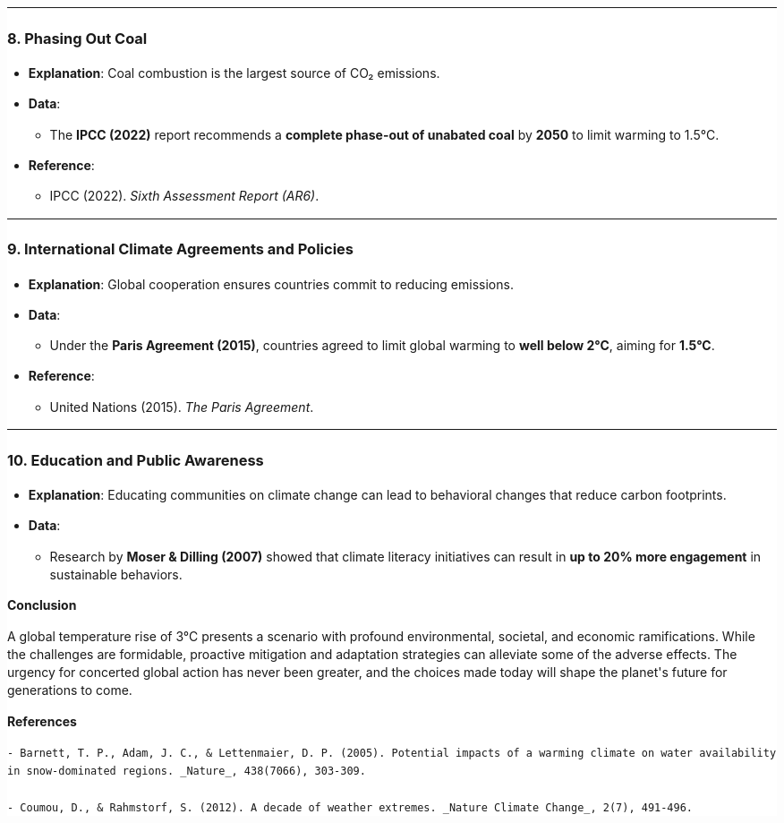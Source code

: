
---

### 8. **Phasing Out Coal**

- **Explanation**: Coal combustion is the largest source of CO₂ emissions.
    
- **Data**:
    
    - The **IPCC (2022)** report recommends a **complete phase-out of unabated coal** by **2050** to limit warming to 1.5°C.
        
- **Reference**:
    
    - IPCC (2022). _Sixth Assessment Report (AR6)_.
        

---

### 9. **International Climate Agreements and Policies**

- **Explanation**: Global cooperation ensures countries commit to reducing emissions.
    
- **Data**:
    
    - Under the **Paris Agreement (2015)**, countries agreed to limit global warming to **well below 2°C**, aiming for **1.5°C**.
        
- **Reference**:
    
    - United Nations (2015). _The Paris Agreement_.
        

---

### 10. **Education and Public Awareness**

- **Explanation**: Educating communities on climate change can lead to behavioral changes that reduce carbon footprints.
    
- **Data**:
    
    - Research by **Moser & Dilling (2007)** showed that climate literacy initiatives can result in **up to 20% more engagement** in sustainable behaviors.
    

**Conclusion**

A global temperature rise of 3°C presents a scenario with profound environmental, societal, and economic ramifications. While the challenges are formidable, proactive mitigation and adaptation strategies can alleviate some of the adverse effects. The urgency for concerted global action has never been greater, and the choices made today will shape the planet's future for generations to come.

**References**

	- Barnett, T. P., Adam, J. C., & Lettenmaier, D. P. (2005). Potential impacts of a warming climate on water availability in snow-dominated regions. _Nature_, 438(7066), 303-309.
    
	- Coumou, D., & Rahmstorf, S. (2012). A decade of weather extremes. _Nature Climate Change_, 2(7), 491-496.
    